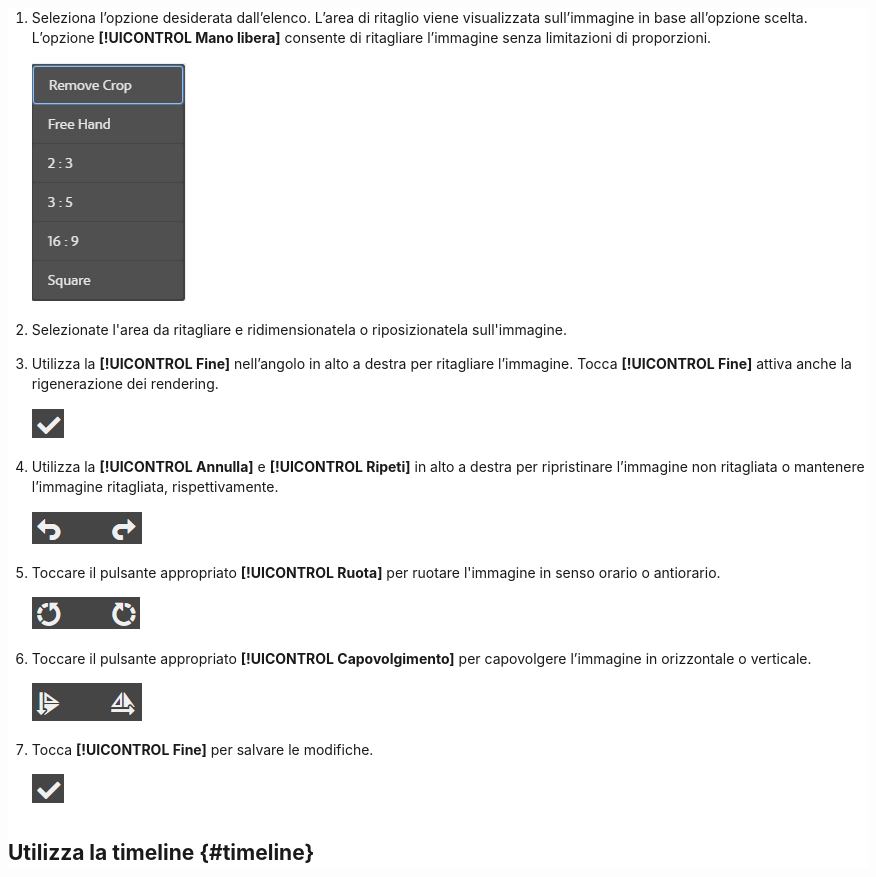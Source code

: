 1. Seleziona l’opzione desiderata dall’elenco. L’area di ritaglio viene visualizzata sull’immagine in base all’opzione scelta. L’opzione **[!UICONTROL Mano libera]** consente di ritagliare l’immagine senza limitazioni di proporzioni.

   ![chlimage_1-23](assets/chlimage_1-23.png)

1. Selezionate l&#39;area da ritagliare e ridimensionatela o riposizionatela sull&#39;immagine.
1. Utilizza la **[!UICONTROL Fine]** nell’angolo in alto a destra per ritagliare l’immagine. Tocca **[!UICONTROL Fine]** attiva anche la rigenerazione dei rendering.

   ![chlimage_1-24](assets/chlimage_1-24.png)

1. Utilizza la **[!UICONTROL Annulla]** e **[!UICONTROL Ripeti]** in alto a destra per ripristinare l’immagine non ritagliata o mantenere l’immagine ritagliata, rispettivamente.

   ![chlimage_1-25](assets/chlimage_1-25.png)

1. Toccare il pulsante appropriato **[!UICONTROL Ruota]** per ruotare l&#39;immagine in senso orario o antiorario.

   ![chlimage_1-26](assets/chlimage_1-26.png)

1. Toccare il pulsante appropriato **[!UICONTROL Capovolgimento]** per capovolgere l’immagine in orizzontale o verticale.

   ![chlimage_1-27](assets/chlimage_1-27.png)

1. Tocca **[!UICONTROL Fine]** per salvare le modifiche.

   ![chlimage_1-28](assets/chlimage_1-28.png)

## Utilizza la timeline {#timeline}
